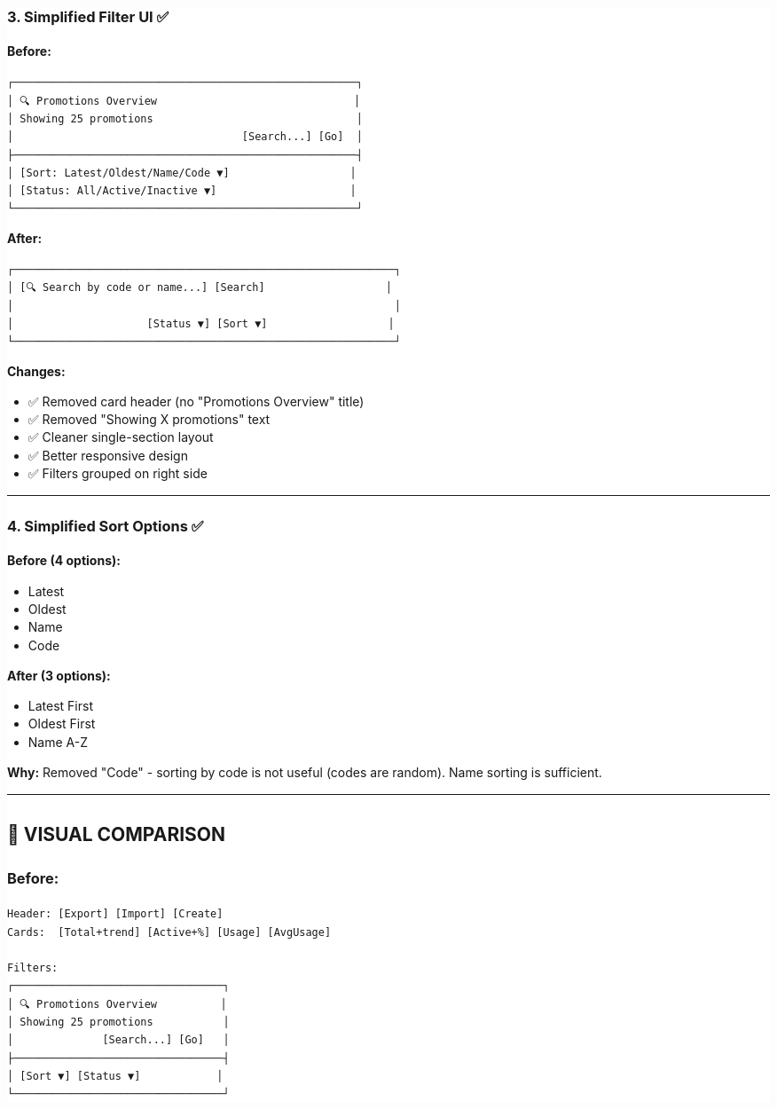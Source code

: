 
### **3. Simplified Filter UI** ✅

**Before:**
```
┌──────────────────────────────────────────────────────┐
│ 🔍 Promotions Overview                               │
│ Showing 25 promotions                                │
│                                    [Search...] [Go]  │
├──────────────────────────────────────────────────────┤
│ [Sort: Latest/Oldest/Name/Code ▼]                   │
│ [Status: All/Active/Inactive ▼]                     │
└──────────────────────────────────────────────────────┘
```

**After:**
```
┌────────────────────────────────────────────────────────────┐
│ [🔍 Search by code or name...] [Search]                   │
│                                                            │
│                     [Status ▼] [Sort ▼]                   │
└────────────────────────────────────────────────────────────┘
```

**Changes:**
- ✅ Removed card header (no "Promotions Overview" title)
- ✅ Removed "Showing X promotions" text
- ✅ Cleaner single-section layout
- ✅ Better responsive design
- ✅ Filters grouped on right side

---

### **4. Simplified Sort Options** ✅

**Before (4 options):**
- Latest
- Oldest
- Name
- Code

**After (3 options):**
- Latest First
- Oldest First
- Name A-Z

**Why:** Removed "Code" - sorting by code is not useful (codes are random). Name sorting is sufficient.

---

## 🎨 VISUAL COMPARISON

### **Before:**
```
Header: [Export] [Import] [Create]
Cards:  [Total+trend] [Active+%] [Usage] [AvgUsage]

Filters:
┌─────────────────────────────────┐
│ 🔍 Promotions Overview          │
│ Showing 25 promotions           │
│              [Search...] [Go]   │
├─────────────────────────────────┤
│ [Sort ▼] [Status ▼]            │
└─────────────────────────────────┘
```